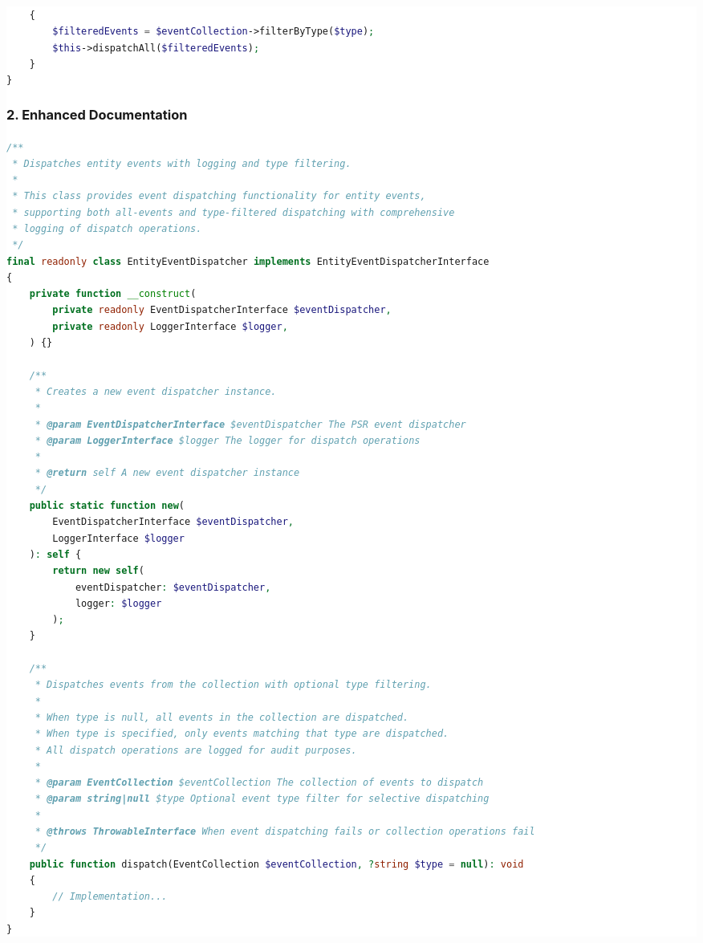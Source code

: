 ```php
    {
        $filteredEvents = $eventCollection->filterByType($type);
        $this->dispatchAll($filteredEvents);
    }
}
```

### 2. Enhanced Documentation
```php
/**
 * Dispatches entity events with logging and type filtering.
 *
 * This class provides event dispatching functionality for entity events,
 * supporting both all-events and type-filtered dispatching with comprehensive
 * logging of dispatch operations.
 */
final readonly class EntityEventDispatcher implements EntityEventDispatcherInterface
{
    private function __construct(
        private readonly EventDispatcherInterface $eventDispatcher,
        private readonly LoggerInterface $logger,
    ) {}
    
    /**
     * Creates a new event dispatcher instance.
     *
     * @param EventDispatcherInterface $eventDispatcher The PSR event dispatcher
     * @param LoggerInterface $logger The logger for dispatch operations
     *
     * @return self A new event dispatcher instance
     */
    public static function new(
        EventDispatcherInterface $eventDispatcher,
        LoggerInterface $logger
    ): self {
        return new self(
            eventDispatcher: $eventDispatcher,
            logger: $logger
        );
    }
    
    /**
     * Dispatches events from the collection with optional type filtering.
     *
     * When type is null, all events in the collection are dispatched.
     * When type is specified, only events matching that type are dispatched.
     * All dispatch operations are logged for audit purposes.
     *
     * @param EventCollection $eventCollection The collection of events to dispatch
     * @param string|null $type Optional event type filter for selective dispatching
     *
     * @throws ThrowableInterface When event dispatching fails or collection operations fail
     */
    public function dispatch(EventCollection $eventCollection, ?string $type = null): void
    {
        // Implementation...
    }
}
```
